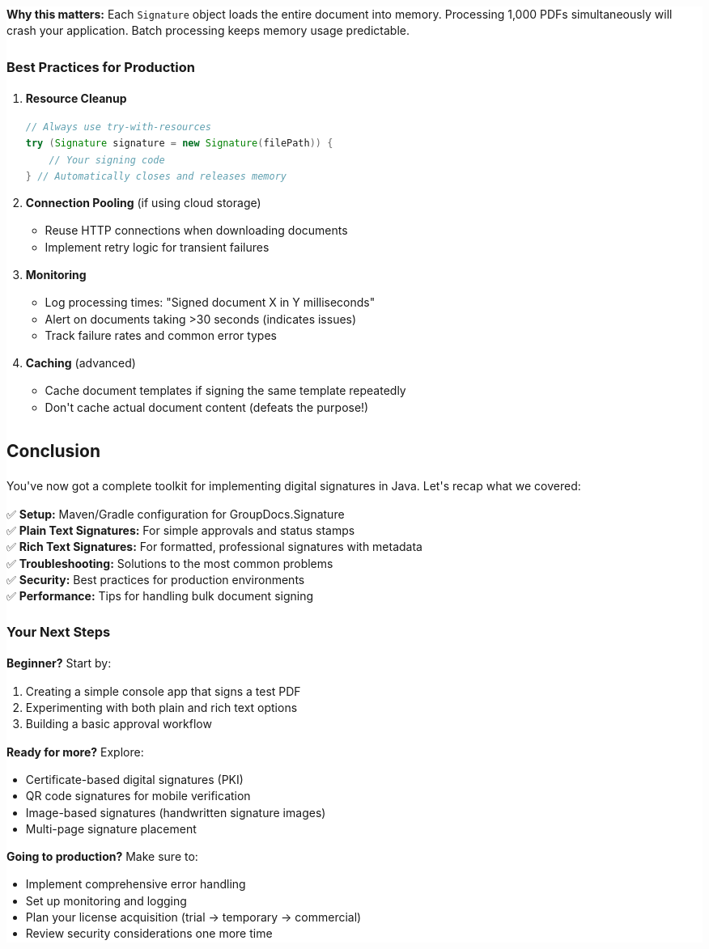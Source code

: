 **Why this matters:** Each `Signature` object loads the entire document into memory. Processing 1,000 PDFs simultaneously will crash your application. Batch processing keeps memory usage predictable.

### Best Practices for Production

1. **Resource Cleanup**
   ```java
   // Always use try-with-resources
   try (Signature signature = new Signature(filePath)) {
       // Your signing code
   } // Automatically closes and releases memory
   ```

2. **Connection Pooling** (if using cloud storage)
   - Reuse HTTP connections when downloading documents
   - Implement retry logic for transient failures

3. **Monitoring**
   - Log processing times: "Signed document X in Y milliseconds"
   - Alert on documents taking >30 seconds (indicates issues)
   - Track failure rates and common error types

4. **Caching** (advanced)
   - Cache document templates if signing the same template repeatedly
   - Don't cache actual document content (defeats the purpose!)

## Conclusion

You've now got a complete toolkit for implementing digital signatures in Java. Let's recap what we covered:

✅ **Setup:** Maven/Gradle configuration for GroupDocs.Signature  
✅ **Plain Text Signatures:** For simple approvals and status stamps  
✅ **Rich Text Signatures:** For formatted, professional signatures with metadata  
✅ **Troubleshooting:** Solutions to the most common problems  
✅ **Security:** Best practices for production environments  
✅ **Performance:** Tips for handling bulk document signing

### Your Next Steps

**Beginner?** Start by:
1. Creating a simple console app that signs a test PDF
2. Experimenting with both plain and rich text options
3. Building a basic approval workflow

**Ready for more?** Explore:
- Certificate-based digital signatures (PKI)
- QR code signatures for mobile verification
- Image-based signatures (handwritten signature images)
- Multi-page signature placement

**Going to production?** Make sure to:
- Implement comprehensive error handling
- Set up monitoring and logging
- Plan your license acquisition (trial → temporary → commercial)
- Review security considerations one more time
